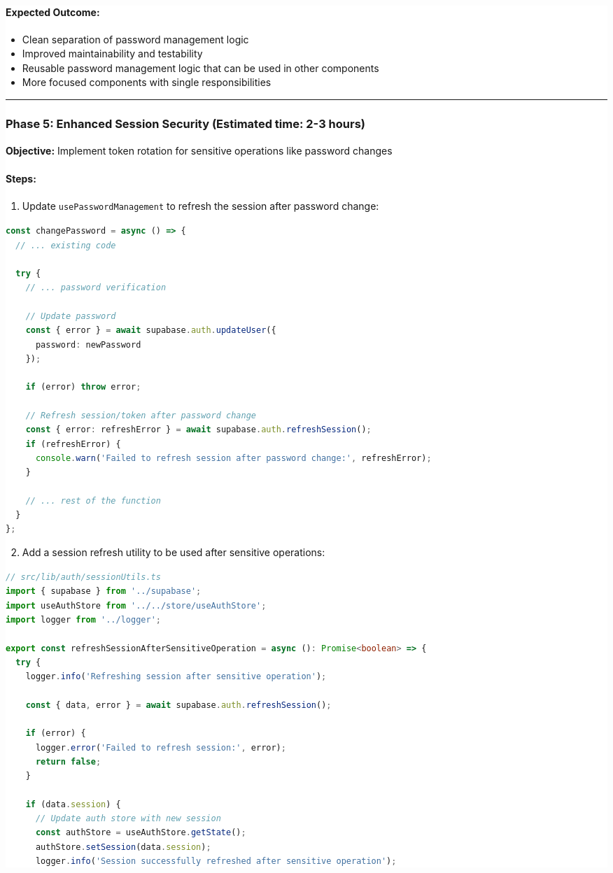 #### Expected Outcome:
- Clean separation of password management logic
- Improved maintainability and testability
- Reusable password management logic that can be used in other components
- More focused components with single responsibilities

---

### Phase 5: Enhanced Session Security (Estimated time: 2-3 hours)

**Objective:** Implement token rotation for sensitive operations like password changes

#### Steps:

1. Update `usePasswordManagement` to refresh the session after password change:

```typescript
const changePassword = async () => {
  // ... existing code
  
  try {
    // ... password verification
    
    // Update password
    const { error } = await supabase.auth.updateUser({ 
      password: newPassword 
    });
    
    if (error) throw error;
    
    // Refresh session/token after password change
    const { error: refreshError } = await supabase.auth.refreshSession();
    if (refreshError) {
      console.warn('Failed to refresh session after password change:', refreshError);
    }
    
    // ... rest of the function
  }
};
```

2. Add a session refresh utility to be used after sensitive operations:

```typescript
// src/lib/auth/sessionUtils.ts
import { supabase } from '../supabase';
import useAuthStore from '../../store/useAuthStore';
import logger from '../logger';

export const refreshSessionAfterSensitiveOperation = async (): Promise<boolean> => {
  try {
    logger.info('Refreshing session after sensitive operation');
    
    const { data, error } = await supabase.auth.refreshSession();
    
    if (error) {
      logger.error('Failed to refresh session:', error);
      return false;
    }
    
    if (data.session) {
      // Update auth store with new session
      const authStore = useAuthStore.getState();
      authStore.setSession(data.session);
      logger.info('Session successfully refreshed after sensitive operation');
```